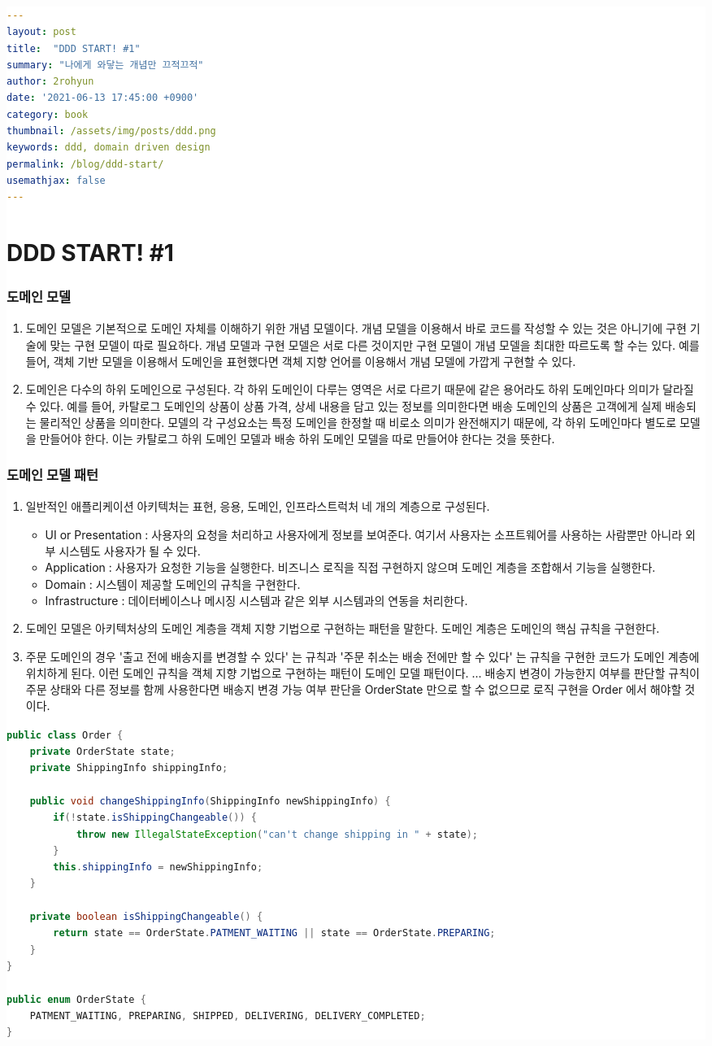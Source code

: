 ```yaml
---
layout: post
title:  "DDD START! #1"
summary: "나에게 와닿는 개념만 끄적끄적"
author: 2rohyun
date: '2021-06-13 17:45:00 +0900'
category: book
thumbnail: /assets/img/posts/ddd.png
keywords: ddd, domain driven design
permalink: /blog/ddd-start/
usemathjax: false
---
```


# DDD START! #1

### 도메인 모델

1. 도메인 모델은 기본적으로 도메인 자체를 이해하기 위한 개념 모델이다. 개념 모델을 이용해서 바로 코드를 작성할 수 있는 것은 아니기에 구현 기술에 맞는 구현 모델이 따로 필요하다. 개념 모델과 구현 모델은 서로 다른 것이지만 구현 모델이 개념 모델을 최대한 따르도록 할 수는 있다. 예를 들어, 객체 기반 모델을 이용해서 도메인을 표현했다면 객체 지향 언어를 이용해서 개념 모델에 가깝게 구현할 수 있다.

2. 도메인은 다수의 하위 도메인으로 구성된다. 각 하위 도메인이 다루는 영역은 서로 다르기 때문에 같은 용어라도 하위 도메인마다 의미가 달라질 수 있다. 예를 들어, 카탈로그 도메인의 상품이 상품 가격, 상세 내용을 담고 있는 정보를 의미한다면 배송 도메인의 상품은 고객에게 실제 배송되는 물리적인 상품을 의미한다. 모델의 각 구성요소는 특정 도메인을 한정할 때 비로소 의미가 완전해지기 때문에, 각 하위 도메인마다 별도로 모델을 만들어야 한다. 이는 카탈로그 하위 도메인 모델과 배송 하위 도메인 모델을 따로 만들어야 한다는 것을 뜻한다.

### 도메인 모델 패턴

1. 일반적인 애플리케이션 아키텍처는 표현, 응용, 도메인, 인프라스트럭처 네 개의 계층으로 구성된다. 
    - UI or Presentation : 사용자의 요청을 처리하고 사용자에게 정보를 보여준다. 여기서 사용자는 소프트웨어를 사용하는 사람뿐만 아니라 외부 시스템도 사용자가 될 수 있다.
    - Application : 사용자가 요청한 기능을 실행한다. 비즈니스 로직을 직접 구현하지 않으며 도메인 계층을 조합해서 기능을 실행한다.
    - Domain : 시스템이 제공할 도메인의 규칙을 구현한다.
    - Infrastructure : 데이터베이스나 메시징 시스템과 같은 외부 시스템과의 연동을 처리한다.


2. 도메인 모델은 아키텍처상의 도메인 계층을 객체 지향 기법으로 구현하는 패턴을 말한다. 도메인 계층은 도메인의 핵심 규칙을 구현한다.

3. 주문 도메인의 경우 '출고 전에 배송지를 변경할 수 있다' 는 규칙과 '주문 취소는 배송 전에만 할 수 있다' 는 규칙을 구현한 코드가 도메인 계층에 위치하게 된다. 이런 도메인 규칙을 객체 지향 기법으로 구현하는 패턴이 도메인 모델 패턴이다. ... 배송지 변경이 가능한지 여부를 판단할 규칙이 주문 상태와 다른 정보를 함께 사용한다면 배송지 변경 가능 여부 판단을 OrderState 만으로 할 수 없으므로 로직 구현을 Order 에서 해야할 것이다.

```java
public class Order {
    private OrderState state;
    private ShippingInfo shippingInfo;

    public void changeShippingInfo(ShippingInfo newShippingInfo) {
        if(!state.isShippingChangeable()) {
            throw new IllegalStateException("can't change shipping in " + state);
        }
        this.shippingInfo = newShippingInfo;
    }

    private boolean isShippingChangeable() {
        return state == OrderState.PATMENT_WAITING || state == OrderState.PREPARING;
    }
}

public enum OrderState {
    PATMENT_WAITING, PREPARING, SHIPPED, DELIVERING, DELIVERY_COMPLETED;
}
```
